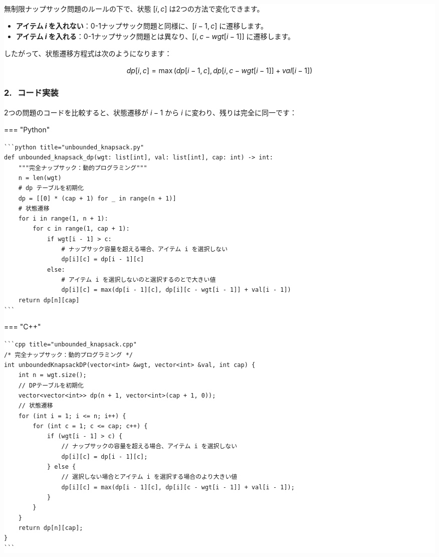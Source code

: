 無制限ナップサック問題のルールの下で、状態 $[i, c]$ は2つの方法で変化できます。

- **アイテム $i$ を入れない**：0-1ナップサック問題と同様に、$[i-1, c]$ に遷移します。
- **アイテム $i$ を入れる**：0-1ナップサック問題とは異なり、$[i, c-wgt[i-1]]$ に遷移します。

したがって、状態遷移方程式は次のようになります：

$$
dp[i, c] = \max(dp[i-1, c], dp[i, c - wgt[i-1]] + val[i-1])
$$

### 2. &nbsp; コード実装

2つの問題のコードを比較すると、状態遷移が $i-1$ から $i$ に変わり、残りは完全に同一です：

=== "Python"

    ```python title="unbounded_knapsack.py"
    def unbounded_knapsack_dp(wgt: list[int], val: list[int], cap: int) -> int:
        """完全ナップサック：動的プログラミング"""
        n = len(wgt)
        # dp テーブルを初期化
        dp = [[0] * (cap + 1) for _ in range(n + 1)]
        # 状態遷移
        for i in range(1, n + 1):
            for c in range(1, cap + 1):
                if wgt[i - 1] > c:
                    # ナップサック容量を超える場合、アイテム i を選択しない
                    dp[i][c] = dp[i - 1][c]
                else:
                    # アイテム i を選択しないのと選択するのとで大きい値
                    dp[i][c] = max(dp[i - 1][c], dp[i][c - wgt[i - 1]] + val[i - 1])
        return dp[n][cap]
    ```

=== "C++"

    ```cpp title="unbounded_knapsack.cpp"
    /* 完全ナップサック：動的プログラミング */
    int unboundedKnapsackDP(vector<int> &wgt, vector<int> &val, int cap) {
        int n = wgt.size();
        // DPテーブルを初期化
        vector<vector<int>> dp(n + 1, vector<int>(cap + 1, 0));
        // 状態遷移
        for (int i = 1; i <= n; i++) {
            for (int c = 1; c <= cap; c++) {
                if (wgt[i - 1] > c) {
                    // ナップサックの容量を超える場合、アイテム i を選択しない
                    dp[i][c] = dp[i - 1][c];
                } else {
                    // 選択しない場合とアイテム i を選択する場合のより大きい値
                    dp[i][c] = max(dp[i - 1][c], dp[i][c - wgt[i - 1]] + val[i - 1]);
                }
            }
        }
        return dp[n][cap];
    }
    ```

